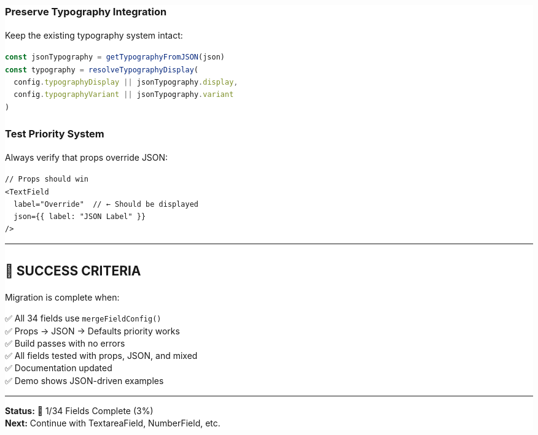 ### Preserve Typography Integration

Keep the existing typography system intact:

```typescript
const jsonTypography = getTypographyFromJSON(json)
const typography = resolveTypographyDisplay(
  config.typographyDisplay || jsonTypography.display,
  config.typographyVariant || jsonTypography.variant
)
```

### Test Priority System

Always verify that props override JSON:

```tsx
// Props should win
<TextField
  label="Override"  // ← Should be displayed
  json={{ label: "JSON Label" }}
/>
```

---

## 🎉 SUCCESS CRITERIA

Migration is complete when:

✅ All 34 fields use `mergeFieldConfig()`  
✅ Props → JSON → Defaults priority works  
✅ Build passes with no errors  
✅ All fields tested with props, JSON, and mixed  
✅ Documentation updated  
✅ Demo shows JSON-driven examples  

---

**Status:** 🚧 1/34 Fields Complete (3%)  
**Next:** Continue with TextareaField, NumberField, etc.
